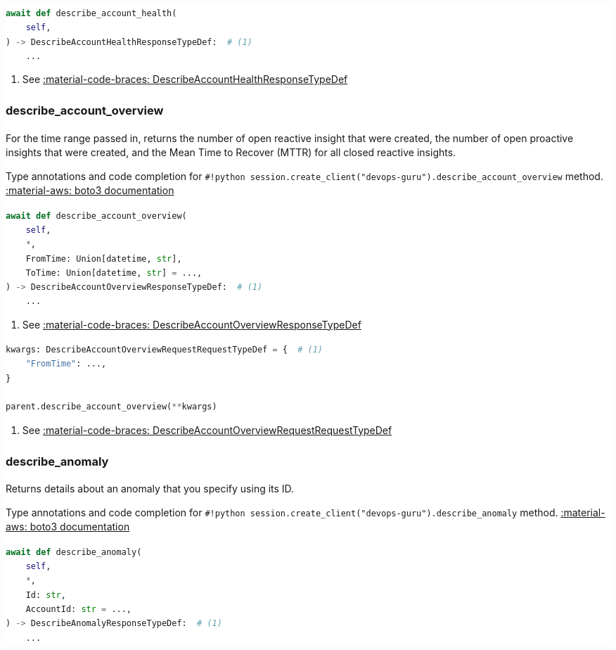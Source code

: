 ```python title="Method definition"
await def describe_account_health(
    self,
) -> DescribeAccountHealthResponseTypeDef:  # (1)
    ...
```

1. See [:material-code-braces: DescribeAccountHealthResponseTypeDef](./type_defs.md#describeaccounthealthresponsetypedef) 

### describe\_account\_overview

For the time range passed in, returns the number of open reactive insight that
were created, the number of open proactive insights that were created, and the
Mean Time to Recover (MTTR) for all closed reactive insights.

Type annotations and code completion for `#!python session.create_client("devops-guru").describe_account_overview` method.
[:material-aws: boto3 documentation](https://boto3.amazonaws.com/v1/documentation/api/latest/reference/services/devops-guru.html#DevOpsGuru.Client.describe_account_overview)

```python title="Method definition"
await def describe_account_overview(
    self,
    *,
    FromTime: Union[datetime, str],
    ToTime: Union[datetime, str] = ...,
) -> DescribeAccountOverviewResponseTypeDef:  # (1)
    ...
```

1. See [:material-code-braces: DescribeAccountOverviewResponseTypeDef](./type_defs.md#describeaccountoverviewresponsetypedef) 


```python title="Usage example with kwargs"
kwargs: DescribeAccountOverviewRequestRequestTypeDef = {  # (1)
    "FromTime": ...,
}

parent.describe_account_overview(**kwargs)
```

1. See [:material-code-braces: DescribeAccountOverviewRequestRequestTypeDef](./type_defs.md#describeaccountoverviewrequestrequesttypedef) 

### describe\_anomaly

Returns details about an anomaly that you specify using its ID.

Type annotations and code completion for `#!python session.create_client("devops-guru").describe_anomaly` method.
[:material-aws: boto3 documentation](https://boto3.amazonaws.com/v1/documentation/api/latest/reference/services/devops-guru.html#DevOpsGuru.Client.describe_anomaly)

```python title="Method definition"
await def describe_anomaly(
    self,
    *,
    Id: str,
    AccountId: str = ...,
) -> DescribeAnomalyResponseTypeDef:  # (1)
    ...
```
